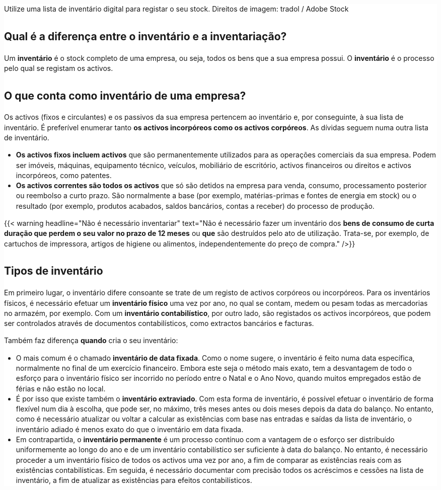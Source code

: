 Utilize uma lista de inventário digital para registar o seu stock. Direitos de imagem: tradol / Adobe Stock

## Qual é a diferença entre o inventário e a inventariação?

Um **inventário** é o stock completo de uma empresa, ou seja, todos os bens que a sua empresa possui. O **inventário** é o processo pelo qual se registam os activos.

## O que conta como inventário de uma empresa?

Os activos (fixos e circulantes) e os passivos da sua empresa pertencem ao inventário e, por conseguinte, à sua lista de inventário. É preferível enumerar tanto **os activos incorpóreos como os activos corpóreos**. As dívidas seguem numa outra lista de inventário.

- **Os activos fixos incluem activos** que são permanentemente utilizados para as operações comerciais da sua empresa. Podem ser imóveis, máquinas, equipamento técnico, veículos, mobiliário de escritório, activos financeiros ou direitos e activos incorpóreos, como patentes.
- **Os activos correntes são todos os activos** que só são detidos na empresa para venda, consumo, processamento posterior ou reembolso a curto prazo. São normalmente a base (por exemplo, matérias-primas e fontes de energia em stock) ou o resultado (por exemplo, produtos acabados, saldos bancários, contas a receber) do processo de produção.

{{< warning headline="Não é necessário inventariar" text="Não é necessário fazer um inventário dos **bens de consumo de curta duração que perdem o seu valor no prazo de 12 meses** ou **que** são destruídos pelo ato de utilização. Trata-se, por exemplo, de cartuchos de impressora, artigos de higiene ou alimentos, independentemente do preço de compra." />}}

## Tipos de inventário

Em primeiro lugar, o inventário difere consoante se trate de um registo de activos corpóreos ou incorpóreos. Para os inventários físicos, é necessário efetuar um **inventário físico** uma vez por ano, no qual se contam, medem ou pesam todas as mercadorias no armazém, por exemplo. Com um **inventário contabilístico**, por outro lado, são registados os activos incorpóreos, que podem ser controlados através de documentos contabilísticos, como extractos bancários e facturas.

Também faz diferença **quando** cria o seu inventário:

- O mais comum é o chamado **inventário de data fixada**. Como o nome sugere, o inventário é feito numa data específica, normalmente no final de um exercício financeiro. Embora este seja o método mais exato, tem a desvantagem de todo o esforço para o inventário físico ser incorrido no período entre o Natal e o Ano Novo, quando muitos empregados estão de férias e não estão no local.
- É por isso que existe também o **inventário extraviado**. Com esta forma de inventário, é possível efetuar o inventário de forma flexível num dia à escolha, que pode ser, no máximo, três meses antes ou dois meses depois da data do balanço. No entanto, como é necessário atualizar ou voltar a calcular as existências com base nas entradas e saídas da lista de inventário, o inventário adiado é menos exato do que o inventário em data fixada.
- Em contrapartida, o **inventário permanente** é um processo contínuo com a vantagem de o esforço ser distribuído uniformemente ao longo do ano e de um inventário contabilístico ser suficiente à data do balanço. No entanto, é necessário proceder a um inventário físico de todos os activos uma vez por ano, a fim de comparar as existências reais com as existências contabilísticas. Em seguida, é necessário documentar com precisão todos os acréscimos e cessões na lista de inventário, a fim de atualizar as existências para efeitos contabilísticos.
